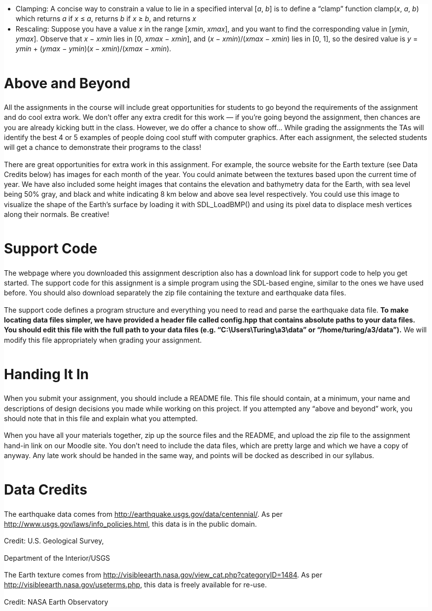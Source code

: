 <ul>
<li>Clamping: A concise way to constrain a value to lie in a specified interval [<em>a</em>, <em>b</em>] is to define a “clamp” function clamp(<em>x</em>, <em>a</em>, <em>b</em>) which returns <em>a</em> if <em>x</em> ≤ <em>a</em>, returns <em>b</em> if <em>x</em> ≥ <em>b</em>, and returns <em>x</em></li>
<li>Rescaling: Suppose you have a value <em>x</em> in the range [<em>xmin</em>, <em>xmax</em>], and you want to find the corresponding value in [<em>ymin</em>, <em>ymax</em>]. Observe that <em>x</em> − <em>xmin</em> lies in [0, <em>xmax</em> − <em>xmin</em>], and (<em>x</em> − <em>xmin</em>)/(<em>xmax</em> − <em>xmin</em>) lies in [0, 1], so the desired value is <em>y</em> = <em>ymin</em> + (<em>ymax</em> − <em>ymin</em>)(<em>x</em> − <em>xmin</em>)/(<em>xmax</em> − <em>xmin</em>).</li>
</ul>
<h1>Above and Beyond</h1>
All the assignments in the course will include great opportunities for students to go beyond the requirements of the assignment and do cool extra work. We don’t offer any extra credit for this work — if you’re going beyond the assignment, then chances are you are already kicking butt in the class. However, we do offer a chance to show off… While grading the assignments the TAs will identify the best 4 or 5 examples of people doing cool stuff with computer graphics. After each assignment, the selected students will get a chance to demonstrate their programs to the class!

There are great opportunities for extra work in this assignment. For example, the source website for the Earth texture (see Data Credits below) has images for each month of the year. You could animate between the textures based upon the current time of year. We have also included some height images that contains the elevation and bathymetry data for the Earth, with sea level being 50% gray, and black and white indicating 8 km below and above sea level respectively. You could use this image to visualize the shape of the Earth’s surface by loading it with SDL_LoadBMP() and using its pixel data to displace mesh vertices along their normals. Be creative!

<h1>Support Code</h1>
The webpage where you downloaded this assignment description also has a download link for support code to help you get started. The support code for this assignment is a simple program using the SDL-based engine, similar to the ones we have used before. You should also download separately the zip file containing the texture and earthquake data files.

The support code defines a program structure and everything you need to read and parse the earthquake data file. <strong>To make locating data files simpler, we have provided a header file called </strong><strong>config.hpp that contains absolute paths to your data files. You should edit this file with the full path to your data files (e.g. </strong><strong>“C:\Users\Turing\a3\data” or </strong><strong>“/home/turing/a3/data”).</strong> We will modify this file appropriately when grading your assignment.

<h1>Handing It In</h1>
When you submit your assignment, you should include a README file. This file should contain, at a minimum, your name and descriptions of design decisions you made while working on this project. If you attempted any “above and beyond” work, you should note that in this file and explain what you attempted.

When you have all your materials together, zip up the source files and the README, and upload the zip file to the assignment hand-in link on our Moodle site. You don’t need to include the data files, which are pretty large and which we have a copy of anyway. Any late work should be handed in the same way, and points will be docked as described in our syllabus.

<h1>Data Credits</h1>
The earthquake data comes from <u>http://earthquake.usgs.gov/data/centennial/</u>. As per <u>http://www.usgs.gov/laws/info_policies.html</u>, this data is in the public domain.

Credit: U.S. Geological Survey,

Department of the Interior/USGS

The Earth texture comes from <u>http://visibleearth.nasa.gov/view_cat.php?categoryID=1484</u>. As per <u>http://visibleearth.nasa.gov/useterms.php</u>, this data is freely available for re-use.

Credit: NASA Earth Observatory
